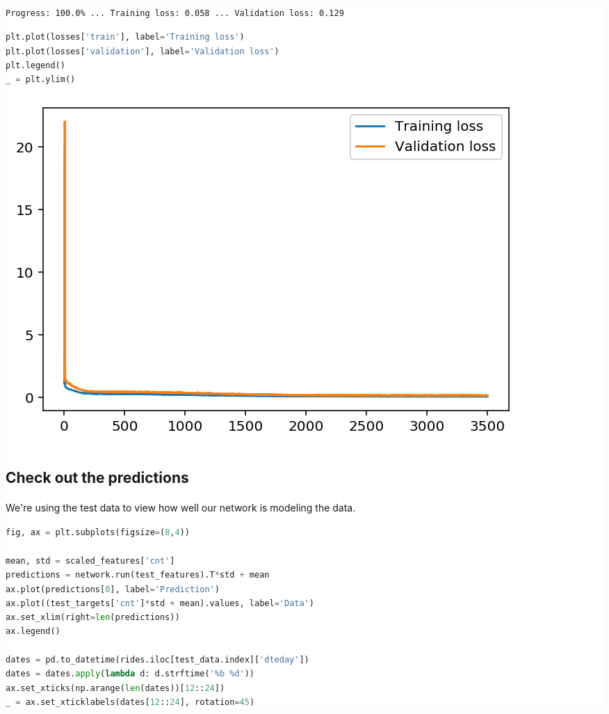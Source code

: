 ```python
```

    Progress: 100.0% ... Training loss: 0.058 ... Validation loss: 0.129


```python
plt.plot(losses['train'], label='Training loss')
plt.plot(losses['validation'], label='Validation loss')
plt.legend()
_ = plt.ylim()
```


![png](./assets/predicting-bike-sharing_23_0.png)


## Check out the predictions

We're using the test data to view how well our network is modeling the data.


```python
fig, ax = plt.subplots(figsize=(8,4))

mean, std = scaled_features['cnt']
predictions = network.run(test_features).T*std + mean
ax.plot(predictions[0], label='Prediction')
ax.plot((test_targets['cnt']*std + mean).values, label='Data')
ax.set_xlim(right=len(predictions))
ax.legend()

dates = pd.to_datetime(rides.iloc[test_data.index]['dteday'])
dates = dates.apply(lambda d: d.strftime('%b %d'))
ax.set_xticks(np.arange(len(dates))[12::24])
_ = ax.set_xticklabels(dates[12::24], rotation=45)
```
